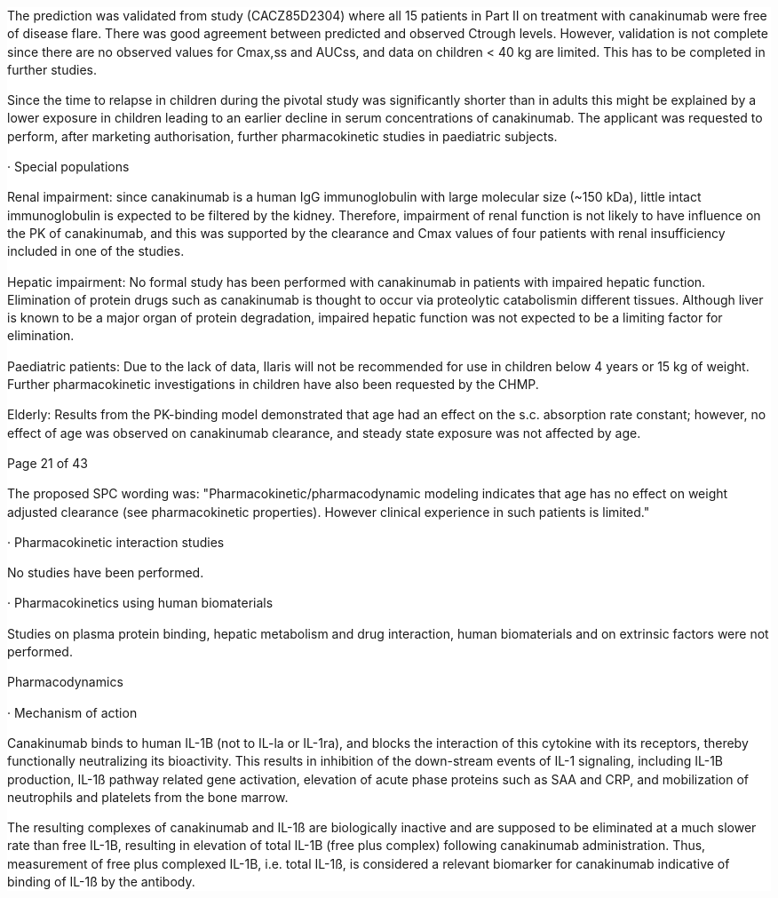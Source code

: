 The prediction was validated from study (CACZ85D2304) where all 15 patients in Part II on treatment with canakinumab were free of disease flare. There was good agreement between predicted and observed Ctrough levels. However, validation is not complete since there are no observed values for Cmax,ss and AUCss, and data on children < 40 kg are limited. This has to be completed in further studies.

Since the time to relapse in children during the pivotal study was significantly shorter than in adults this might be explained by a lower exposure in children leading to an earlier decline in serum concentrations of canakinumab. The applicant was requested to perform, after marketing authorisation, further pharmacokinetic studies in paediatric subjects.

· Special populations

Renal impairment: since canakinumab is a human IgG immunoglobulin with large molecular size (~150 kDa), little intact immunoglobulin is expected to be filtered by the kidney. Therefore, impairment of renal function is not likely to have influence on the PK of canakinumab, and this was supported by the clearance and Cmax values of four patients with renal insufficiency included in one of the studies.

Hepatic impairment: No formal study has been performed with canakinumab in patients with impaired hepatic function. Elimination of protein drugs such as canakinumab is thought to occur via proteolytic catabolismin different tissues. Although liver is known to be a major organ of protein degradation, impaired hepatic function was not expected to be a limiting factor for elimination.

Paediatric patients: Due to the lack of data, Ilaris will not be recommended for use in children below 4 years or 15 kg of weight. Further pharmacokinetic investigations in children have also been requested by the CHMP.

Elderly: Results from the PK-binding model demonstrated that age had an effect on the s.c. absorption rate constant; however, no effect of age was observed on canakinumab clearance, and steady state exposure was not affected by age.

Page 21 of 43

The proposed SPC wording was: "Pharmacokinetic/pharmacodynamic modeling indicates that age has no effect on weight adjusted clearance (see pharmacokinetic properties). However clinical experience in such patients is limited."

· Pharmacokinetic interaction studies

No studies have been performed.

· Pharmacokinetics using human biomaterials

Studies on plasma protein binding, hepatic metabolism and drug interaction, human biomaterials and on extrinsic factors were not performed.

Pharmacodynamics

· Mechanism of action

Canakinumab binds to human IL-1B (not to IL-la or IL-1ra), and blocks the interaction of this cytokine with its receptors, thereby functionally neutralizing its bioactivity. This results in inhibition of the down-stream events of IL-1 signaling, including IL-1B production, IL-1ß pathway related gene activation, elevation of acute phase proteins such as SAA and CRP, and mobilization of neutrophils and platelets from the bone marrow.

The resulting complexes of canakinumab and IL-1ß are biologically inactive and are supposed to be eliminated at a much slower rate than free IL-1B, resulting in elevation of total IL-1B (free plus complex) following canakinumab administration. Thus, measurement of free plus complexed IL-1B, i.e. total IL-1ß, is considered a relevant biomarker for canakinumab indicative of binding of IL-1ß by the antibody.
